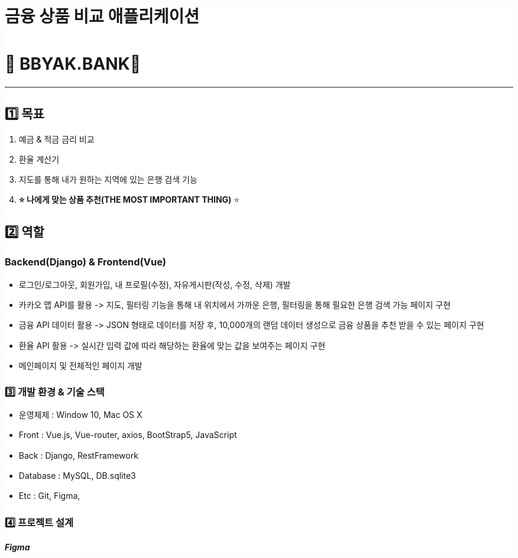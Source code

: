 # 금융 상품 비교 애플리케이션

# :bank: BBYAK.BANK:bank:

---

## :one: 목표

1. 예금 & 적금 금리 비교

2. 환율 계산기

3. 지도를 통해 내가 원하는 지역에 있는 은행 검색 기능

4. **:star: 나에게 맞는 상품 추천(THE MOST IMPORTANT THING)** :star:

## :two: 역할

### Backend(Django) & Frontend(Vue)

- 로그인/로그아웃, 회원가입, 내 프로필(수정), 자유게시판(작성, 수정, 삭제) 개발

- 카카오 맵 API를 활용 -> 지도, 필터링 기능을 통해 내 위치에서 가까운 은행, 필터링을 통해 필요한 은행 검색 가능 페이지 구현

- 금융 API 데이터 활용 -> JSON 형태로 데이터를 저장 후, 10,000개의 랜덤 데이터 생성으로 금융 상품을 추천 받을 수 있는 페이지 구현

- 환율 API 활용 -> 실시간 입력 값에 따라 해당하는 환율에 맞는 값을 보여주는 페이지 구현

- 메인페이지 및 전체적인 페이지 개발

### :three: 개발 환경 & 기술 스택

- 운영체제 : Window 10, Mac OS X

- Front : Vue.js, Vue-router, axios, BootStrap5, JavaScript

- Back : Django, RestFramework

- Database : MySQL, DB.sqlite3

- Etc : Git, Figma,

### :four: 프로젝트 설계

##### Figma
